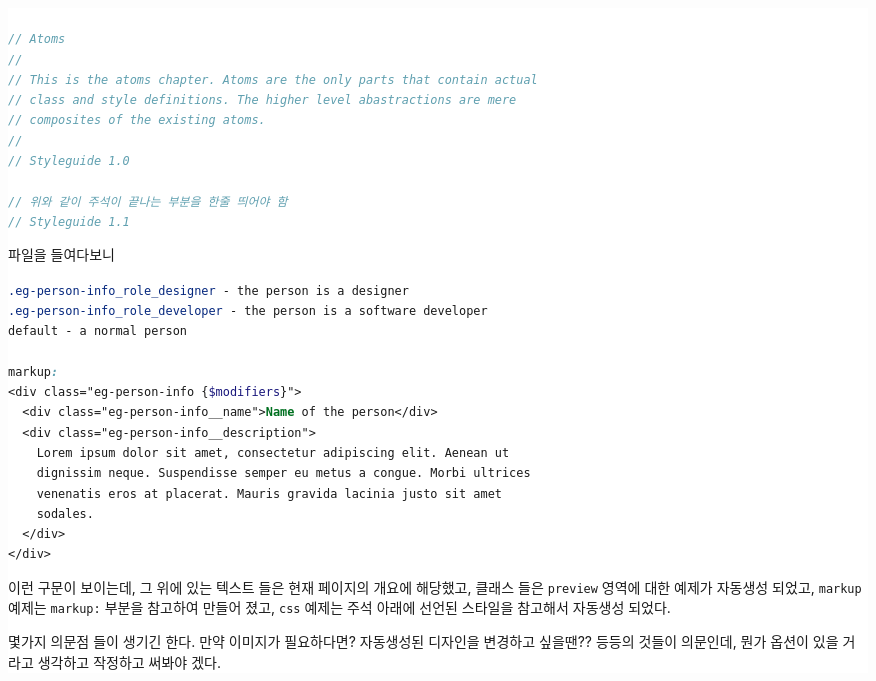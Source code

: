 ```scss

// Atoms
//
// This is the atoms chapter. Atoms are the only parts that contain actual
// class and style definitions. The higher level abastractions are mere
// composites of the existing atoms.
//
// Styleguide 1.0

// 위와 같이 주석이 끝나는 부분을 한줄 띄어야 함
// Styleguide 1.1

```

파일을 들여다보니 

```scss
.eg-person-info_role_designer - the person is a designer
.eg-person-info_role_developer - the person is a software developer
default - a normal person

markup:
<div class="eg-person-info {$modifiers}">
  <div class="eg-person-info__name">Name of the person</div>
  <div class="eg-person-info__description">
    Lorem ipsum dolor sit amet, consectetur adipiscing elit. Aenean ut
    dignissim neque. Suspendisse semper eu metus a congue. Morbi ultrices
    venenatis eros at placerat. Mauris gravida lacinia justo sit amet
    sodales.
  </div>
</div>
```

이런 구문이 보이는데, 그 위에 있는 텍스트 들은 현재 페이지의 개요에 해당했고, 클래스 들은 `preview` 영역에 대한 예제가 자동생성 되었고, `markup` 예제는  `markup:` 부분을 참고하여 만들어 졌고, `css` 예제는 주석 아래에 선언된 스타일을 참고해서 자동생성 되었다.

몇가지 의문점 들이 생기긴 한다. 만약 이미지가 필요하다면? 자동생성된 디자인을 변경하고 싶을땐?? 등등의 것들이 의문인데, 뭔가 옵션이 있을 거라고 생각하고 작정하고 써봐야 겠다.


